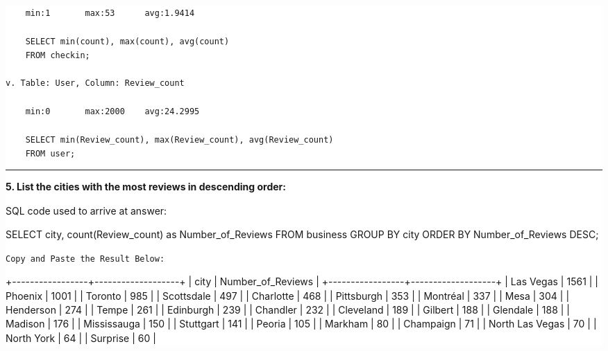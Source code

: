		min:1		max:53		avg:1.9414
		
		SELECT min(count), max(count), avg(count)
		FROM checkin;
	
	v. Table: User, Column: Review_count
	
		min:0		max:2000	avg:24.2995

		SELECT min(Review_count), max(Review_count), avg(Review_count)
		FROM user;		
-------------------------------------------------
**5. List the cities with the most reviews in descending order:**

SQL code used to arrive at answer:

SELECT city, count(Review_count) as Number_of_Reviews
FROM business
GROUP BY city
ORDER BY Number_of_Reviews DESC;

	Copy and Paste the Result Below:
+-----------------+-------------------+
| city            | Number_of_Reviews |
+-----------------+-------------------+
| Las Vegas       |              1561 |
| Phoenix         |              1001 |
| Toronto         |               985 |
| Scottsdale      |               497 |
| Charlotte       |               468 |
| Pittsburgh      |               353 |
| Montréal        |               337 |
| Mesa            |               304 |
| Henderson       |               274 |
| Tempe           |               261 |
| Edinburgh       |               239 |
| Chandler        |               232 |
| Cleveland       |               189 |
| Gilbert         |               188 |
| Glendale        |               188 |
| Madison         |               176 |
| Mississauga     |               150 |
| Stuttgart       |               141 |
| Peoria          |               105 |
| Markham         |                80 |
| Champaign       |                71 |
| North Las Vegas |                70 |
| North York      |                64 |
| Surprise        |                60 |